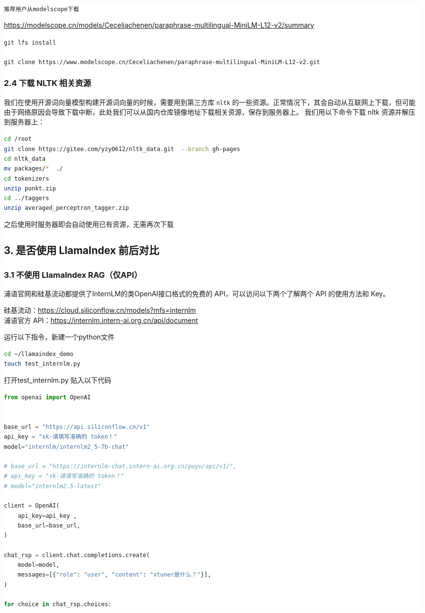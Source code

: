 
 `推荐用户从modelscope下载 `

https://modelscope.cn/models/Ceceliachenen/paraphrase-multilingual-MiniLM-L12-v2/summary

```
git lfs install

git clone https://www.modelscope.cn/Ceceliachenen/paraphrase-multilingual-MiniLM-L12-v2.git
```


### 2.4 下载 NLTK 相关资源
我们在使用开源词向量模型构建开源词向量的时候，需要用到第三方库 `nltk` 的一些资源。正常情况下，其会自动从互联网上下载，但可能由于网络原因会导致下载中断，此处我们可以从国内仓库镜像地址下载相关资源，保存到服务器上。
我们用以下命令下载 nltk 资源并解压到服务器上：
```bash
cd /root
git clone https://gitee.com/yzy0612/nltk_data.git  --branch gh-pages
cd nltk_data
mv packages/*  ./
cd tokenizers
unzip punkt.zip
cd ../taggers
unzip averaged_perceptron_tagger.zip
```
之后使用时服务器即会自动使用已有资源，无需再次下载

## 3. 是否使用 LlamaIndex 前后对比

### 3.1 不使用 LlamaIndex RAG（仅API）

浦语官网和硅基流动都提供了InternLM的类OpenAI接口格式的免费的 API，可以访问以下两个了解两个 API 的使用方法和 Key。

硅基流动：https://cloud.siliconflow.cn/models?mfs=internlm  
浦语官方 API：https://internlm.intern-ai.org.cn/api/document  


运行以下指令，新建一个python文件
```bash
cd ~/llamaindex_demo
touch test_internlm.py
```

打开test_internlm.py 贴入以下代码
```python
from openai import OpenAI


base_url = "https://api.siliconflow.cn/v1"
api_key = "sk-请填写准确的 token！"
model="internlm/internlm2_5-7b-chat"

# base_url = "https://internlm-chat.intern-ai.org.cn/puyu/api/v1/",
# api_key = "sk-请填写准确的 token！"
# model="internlm2.5-latest"

client = OpenAI(
    api_key=api_key , 
    base_url=base_url,
)

chat_rsp = client.chat.completions.create(
    model=model,
    messages=[{"role": "user", "content": "xtuner是什么？"}],
)

for choice in chat_rsp.choices:
```